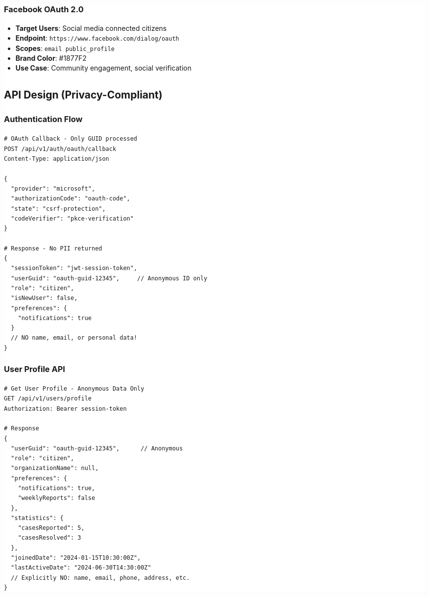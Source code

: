 ### Facebook OAuth 2.0
- **Target Users**: Social media connected citizens
- **Endpoint**: `https://www.facebook.com/dialog/oauth`
- **Scopes**: `email public_profile`
- **Brand Color**: #1877F2
- **Use Case**: Community engagement, social verification

## API Design (Privacy-Compliant)

### Authentication Flow
```http
# OAuth Callback - Only GUID processed
POST /api/v1/auth/oauth/callback
Content-Type: application/json

{
  "provider": "microsoft",
  "authorizationCode": "oauth-code",
  "state": "csrf-protection",
  "codeVerifier": "pkce-verification"
}

# Response - No PII returned
{
  "sessionToken": "jwt-session-token",
  "userGuid": "oauth-guid-12345",     // Anonymous ID only
  "role": "citizen",
  "isNewUser": false,
  "preferences": {
    "notifications": true
  }
  // NO name, email, or personal data!
}
```

### User Profile API
```http
# Get User Profile - Anonymous Data Only
GET /api/v1/users/profile
Authorization: Bearer session-token

# Response
{
  "userGuid": "oauth-guid-12345",      // Anonymous
  "role": "citizen",
  "organizationName": null,
  "preferences": {
    "notifications": true,
    "weeklyReports": false
  },
  "statistics": {
    "casesReported": 5,
    "casesResolved": 3
  },
  "joinedDate": "2024-01-15T10:30:00Z",
  "lastActiveDate": "2024-06-30T14:30:00Z"
  // Explicitly NO: name, email, phone, address, etc.
}
```
